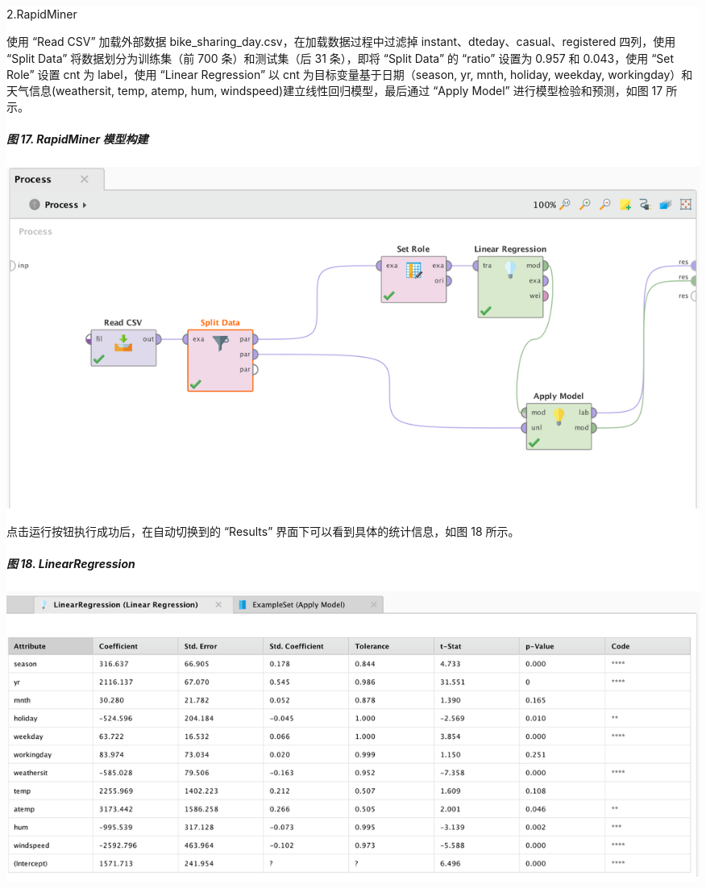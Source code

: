 2.RapidMiner

使用 “Read CSV” 加载外部数据 bike\_sharing\_day.csv，在加载数据过程中过滤掉 instant、dteday、casual、registered 四列，使用 “Split Data” 将数据划分为训练集（前 700 条）和测试集（后 31 条），即将 “Split Data” 的 “ratio” 设置为 0.957 和 0.043，使用 “Set Role” 设置 cnt 为 label，使用 “Linear Regression” 以 cnt 为目标变量基于日期（season, yr, mnth, holiday, weekday, workingday）和天气信息(weathersit, temp, atemp, hum, windspeed)建立线性回归模型，最后通过 “Apply Model” 进行模型检验和预测，如图 17 所示。

##### 图 17\. RapidMiner 模型构建

![RapidMiner 模型构建](../ibm_articles_img/ba-lo-popular-big-data-analytics-product_images_image017.png)

点击运行按钮执行成功后，在自动切换到的 “Results” 界面下可以看到具体的统计信息，如图 18 所示。

##### 图 18\. LinearRegression

![LinearRegression](../ibm_articles_img/ba-lo-popular-big-data-analytics-product_images_image018.png)
